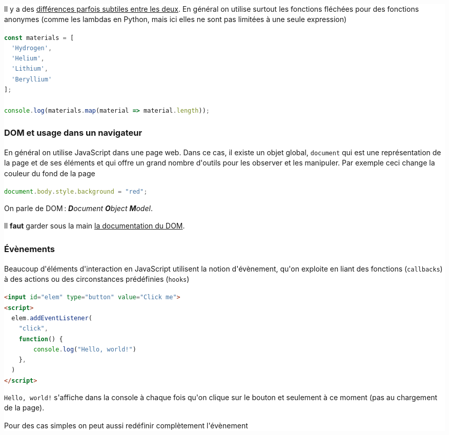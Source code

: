 Il y a des [différences parfois subtiles entre les
deux](https://developer.mozilla.org/en-US/docs/Web/JavaScript/Reference/Functions/Arrow_functions).
En général on utilise surtout les fonctions fléchées pour des fonctions anonymes (comme les lambdas
en Python, mais ici elles ne sont pas limitées à une seule expression)

```javascript
const materials = [
  'Hydrogen',
  'Helium',
  'Lithium',
  'Beryllium'
];

console.log(materials.map(material => material.length));
```



### DOM et usage dans un navigateur

En général on utilise JavaScript dans une page web. Dans ce cas, il existe un objet global,
`document` qui est une représentation de la page et de ses éléments et qui offre un grand nombre
d'outils pour les observer et les manipuler. Par exemple ceci change la couleur du fond de la page

```javascript
document.body.style.background = "red";
```

On parle de DOM : _**D**ocument **O**bject **M**odel_.

Il **faut** garder sous la main [la documentation du DOM](https://developer.mozilla.org/en-US/docs/Web/API/Document_Object_Model).


### Évènements

Beaucoup d'éléments d'interaction en JavaScript utilisent la notion d'évènement, qu'on exploite en
liant des fonctions (`callbacks`) à des actions ou des circonstances prédéfinies (`hooks`)


```html
<input id="elem" type="button" value="Click me">
<script>
  elem.addEventListener(
    "click",
    function() {
        console.log("Hello, world!")
    },
  )
</script>
```


`Hello, world!` s'affiche dans la console à chaque fois qu'on clique sur le bouton et seulement à ce
moment (pas au chargement de la page).

Pour des cas simples on peut aussi redéfinir complètement l'évènement
